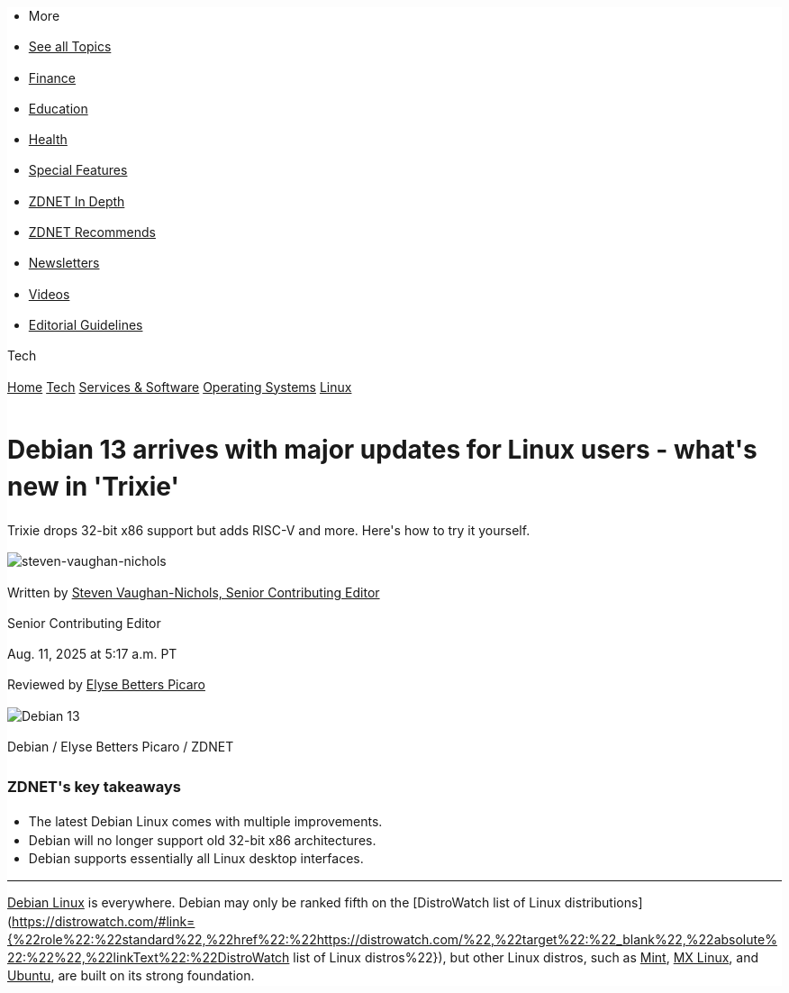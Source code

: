 *   More

*   [See all Topics](/topic/)
*   [Finance](/topic/finance/)
*   [Education](/topic/education/)
*   [Health](/topic/health/)

*   [Special Features](https://www.zdnet.com/topic/?filter=special-features)
*   [ZDNET In Depth](/in-depth/)
*   [ZDNET Recommends](https://www.zdnet.com/zdnet-recommends/)

*   [Newsletters](/newsletters/)
*   [Videos](/video/)
*   [Editorial Guidelines](/editorial-guidelines/)

Tech

[Home](/) [Tech](/topic/tech/) [Services & Software](/topic/services-software/) [Operating Systems](/topic/operating-systems/) [Linux](/topic/linux/)

# Debian 13 arrives with major updates for Linux users - what's new in 'Trixie'

Trixie drops 32-bit x86 support but adds RISC-V and more. Here's how to try it yourself.

![steven-vaughan-nichols](https://www.zdnet.com/a/img/resize/e27b3953df87b835a77deeeec01f311aa283a5ec/2022/08/05/e2171bd1-84f6-4ca8-9801-2abdeb61a365/steven-vaughan-nichols.jpg?auto=webp&fit=crop&frame=1&height=192&width=192)

Written by [Steven Vaughan-Nichols, Senior Contributing Editor](/meet-the-team/steven-vaughan-nichols/)

Senior Contributing Editor

Aug. 11, 2025 at 5:17 a.m. PT

Reviewed by [Elyse Betters Picaro](/meet-the-team/elyse-betters-picaro/)

 ![Debian 13](https://www.zdnet.com/a/img/resize/7379faa71766a79d14bd44d94a5e2ca4abd5d31f/2025/08/11/0ce4acb6-336f-42b5-a73b-89c0de928aec/debian-13.jpg?auto=webp&width=1280)

Debian / Elyse Betters Picaro / ZDNET

### ZDNET's key takeaways

*   The latest Debian Linux comes with multiple improvements.
*   Debian will no longer support old 32-bit x86 architectures.
*   Debian supports essentially all Linux desktop interfaces.

* * *

[Debian Linux](https://www.zdnet.com/article/the-best-linux-distros-for-beginners-in-2025-make-switching-from-macos-or-windows-easy/) is everywhere. Debian may only be ranked fifth on the [DistroWatch list of Linux distributions](https://distrowatch.com/#link={%22role%22:%22standard%22,%22href%22:%22https://distrowatch.com/%22,%22target%22:%22_blank%22,%22absolute%22:%22%22,%22linkText%22:%22DistroWatch list of Linux distros%22}), but other Linux distros, such as [Mint](https://www.zdnet.com/article/linux-mint-22-1-is-primed-and-ready-for-release-and-im-excited/), [MX Linux](https://www.zdnet.com/article/the-latest-mx-linux-turns-xfce-into-a-desktop-anyone-can-use/), and [Ubuntu](https://www.zdnet.com/article/the-easiest-way-to-try-out-ubuntu-linux/), are built on its strong foundation. 
